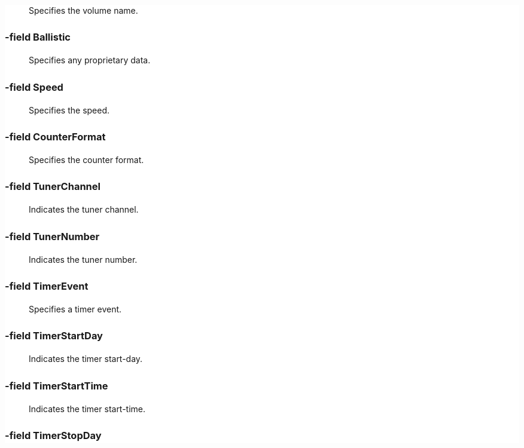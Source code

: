 <dd>
<p>Specifies the volume name.</p>
</dd>

### -field <b>Ballistic</b>

<dd>
<p>Specifies any proprietary data.</p>
</dd>

### -field <b>Speed</b>

<dd>
<p>Specifies the speed.</p>
</dd>

### -field <b>CounterFormat</b>

<dd>
<p>Specifies the counter format.</p>
</dd>

### -field <b>TunerChannel</b>

<dd>
<p>Indicates the tuner channel.</p>
</dd>

### -field <b>TunerNumber</b>

<dd>
<p>Indicates the tuner number.</p>
</dd>

### -field <b>TimerEvent</b>

<dd>
<p>Specifies a timer event.</p>
</dd>

### -field <b>TimerStartDay</b>

<dd>
<p>Indicates the timer start-day.</p>
</dd>

### -field <b>TimerStartTime</b>

<dd>
<p>Indicates the timer start-time.</p>
</dd>

### -field <b>TimerStopDay</b>
